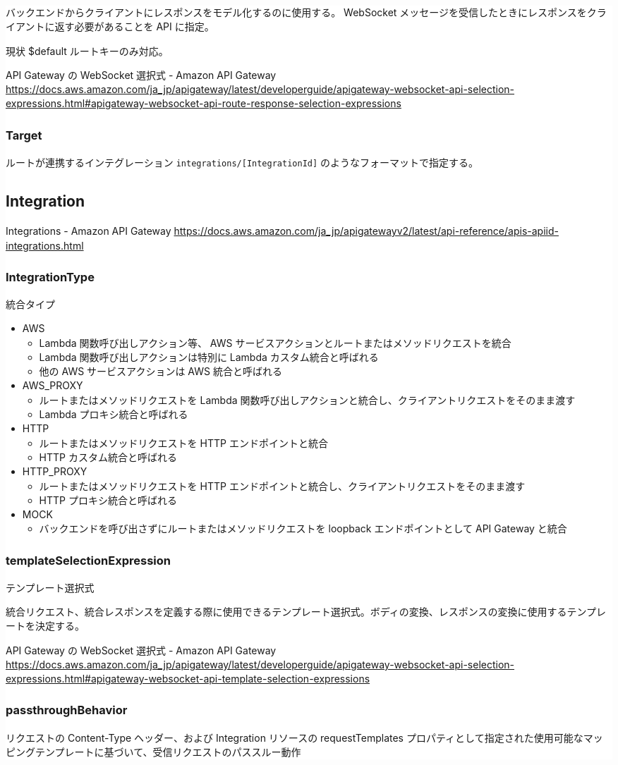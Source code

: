 バックエンドからクライアントにレスポンスをモデル化するのに使用する。
WebSocket メッセージを受信したときにレスポンスをクライアントに返す必要があることを API に指定。

現状 $default ルートキーのみ対応。

API Gateway の WebSocket 選択式 - Amazon API Gateway
https://docs.aws.amazon.com/ja_jp/apigateway/latest/developerguide/apigateway-websocket-api-selection-expressions.html#apigateway-websocket-api-route-response-selection-expressions

### Target

ルートが連携するインテグレーション
`integrations/[IntegrationId]` のようなフォーマットで指定する。

## Integration

Integrations - Amazon API Gateway
https://docs.aws.amazon.com/ja_jp/apigatewayv2/latest/api-reference/apis-apiid-integrations.html

### IntegrationType

統合タイプ

- AWS
    - Lambda 関数呼び出しアクション等、 AWS サービスアクションとルートまたはメソッドリクエストを統合
    - Lambda 関数呼び出しアクションは特別に Lambda カスタム統合と呼ばれる
    - 他の AWS サービスアクションは AWS 統合と呼ばれる
- AWS_PROXY
    - ルートまたはメソッドリクエストを Lambda 関数呼び出しアクションと統合し、クライアントリクエストをそのまま渡す
    - Lambda プロキシ統合と呼ばれる
- HTTP
    - ルートまたはメソッドリクエストを HTTP エンドポイントと統合
    - HTTP カスタム統合と呼ばれる
- HTTP_PROXY
    - ルートまたはメソッドリクエストを HTTP エンドポイントと統合し、クライアントリクエストをそのまま渡す
    - HTTP プロキシ統合と呼ばれる
- MOCK
    - バックエンドを呼び出さずにルートまたはメソッドリクエストを loopback エンドポイントとして API Gateway と統合

### templateSelectionExpression

テンプレート選択式

統合リクエスト、統合レスポンスを定義する際に使用できるテンプレート選択式。ボディの変換、レスポンスの変換に使用するテンプレートを決定する。

API Gateway の WebSocket 選択式 - Amazon API Gateway
https://docs.aws.amazon.com/ja_jp/apigateway/latest/developerguide/apigateway-websocket-api-selection-expressions.html#apigateway-websocket-api-template-selection-expressions

### passthroughBehavior

リクエストの Content-Type ヘッダー、および Integration リソースの requestTemplates プロパティとして指定された使用可能なマッピングテンプレートに基づいて、受信リクエストのパススルー動作
